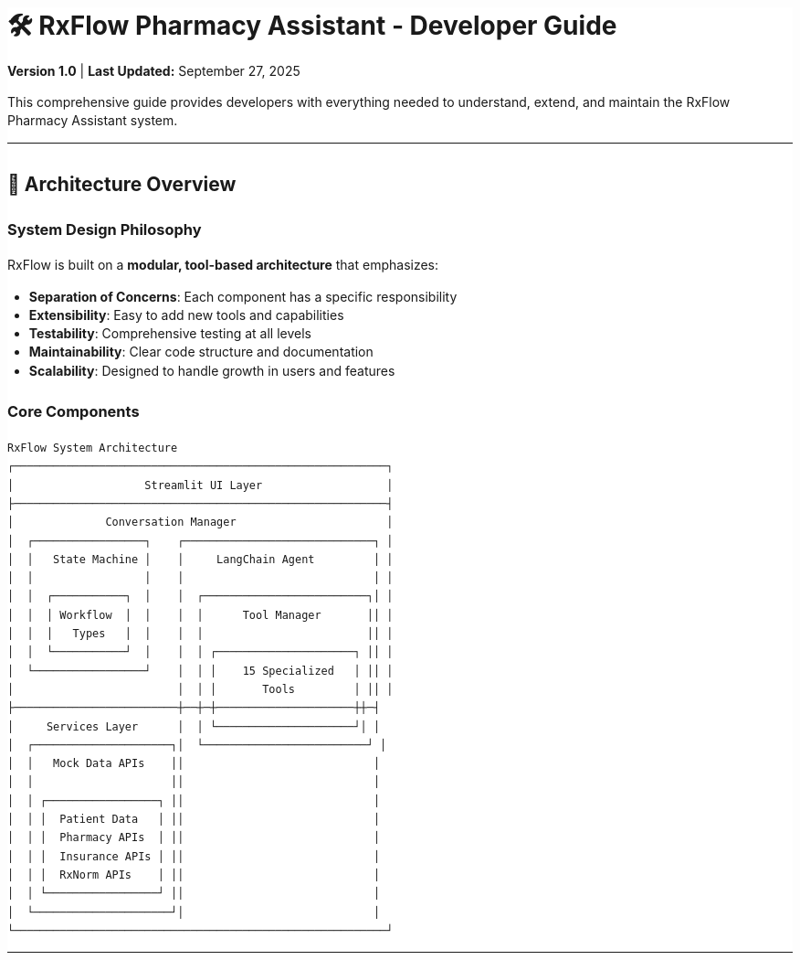 # 🛠️ RxFlow Pharmacy Assistant - Developer Guide

**Version 1.0** | **Last Updated:** September 27, 2025

This comprehensive guide provides developers with everything needed to understand, extend, and maintain the RxFlow Pharmacy Assistant system.

---

## 🎯 Architecture Overview

### System Design Philosophy
RxFlow is built on a **modular, tool-based architecture** that emphasizes:
- **Separation of Concerns**: Each component has a specific responsibility
- **Extensibility**: Easy to add new tools and capabilities
- **Testability**: Comprehensive testing at all levels
- **Maintainability**: Clear code structure and documentation
- **Scalability**: Designed to handle growth in users and features

### Core Components

```
RxFlow System Architecture
┌─────────────────────────────────────────────────────────┐
│                    Streamlit UI Layer                   │
├─────────────────────────────────────────────────────────┤
│              Conversation Manager                       │
│  ┌─────────────────┐    ┌─────────────────────────────┐ │
│  │   State Machine │    │     LangChain Agent         │ │
│  │                 │    │                             │ │
│  │  ┌───────────┐  │    │  ┌─────────────────────────┐│ │
│  │  │ Workflow  │  │    │  │      Tool Manager       ││ │
│  │  │   Types   │  │    │  │                         ││ │
│  │  └───────────┘  │    │  │ ┌─────────────────────┐ ││ │
│  └─────────────────┘    │  │ │    15 Specialized   │ ││ │
│                         │  │ │       Tools         │ ││ │
├─────────────────────────┼──┼─┼─────────────────────┼┼─┤
│     Services Layer      │  │ └─────────────────────┘│ │
│  ┌─────────────────────┐│  └─────────────────────────┘ │
│  │   Mock Data APIs    ││                             │
│  │                     ││                             │
│  │ ┌─────────────────┐ ││                             │
│  │ │  Patient Data   │ ││                             │
│  │ │  Pharmacy APIs  │ ││                             │
│  │ │  Insurance APIs │ ││                             │
│  │ │  RxNorm APIs    │ ││                             │
│  │ └─────────────────┘ ││                             │
│  └─────────────────────┘│                             │
└─────────────────────────────────────────────────────────┘
```

---